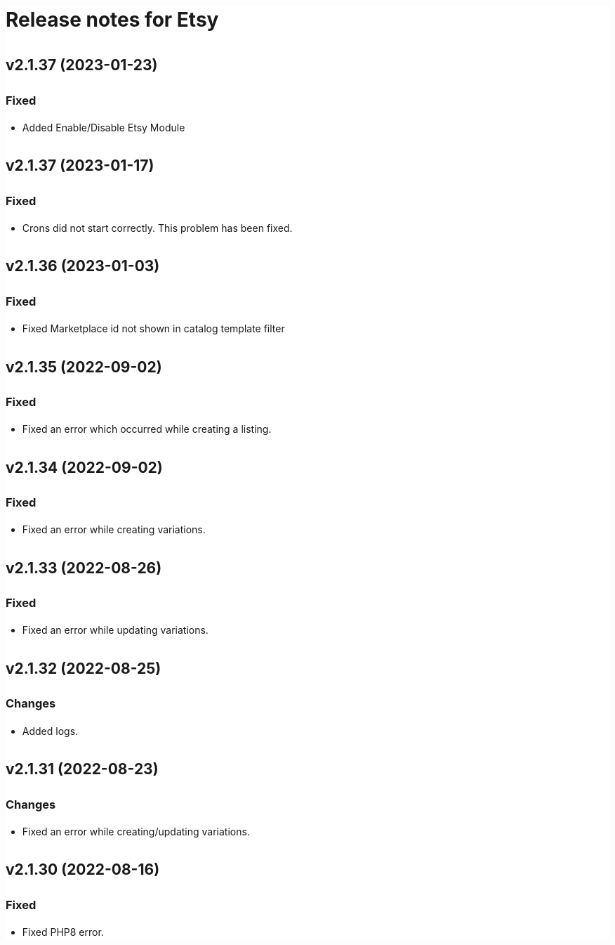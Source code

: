 # Release notes for Etsy

## v2.1.37 (2023-01-23)
### Fixed
- Added Enable/Disable Etsy Module 

## v2.1.37 (2023-01-17)
### Fixed
- Crons did not start correctly. This problem has been fixed.

## v2.1.36 (2023-01-03)
### Fixed
- Fixed Marketplace id not shown in catalog template filter

## v2.1.35 (2022-09-02)
### Fixed
- Fixed an error which occurred while creating a listing.

## v2.1.34 (2022-09-02)
### Fixed
- Fixed an error while creating variations.

## v2.1.33 (2022-08-26)
### Fixed
- Fixed an error while updating variations.

## v2.1.32 (2022-08-25)
### Changes
- Added logs.

## v2.1.31 (2022-08-23)
### Changes
- Fixed an error while creating/updating variations.

## v2.1.30 (2022-08-16)
### Fixed
- Fixed PHP8 error.
